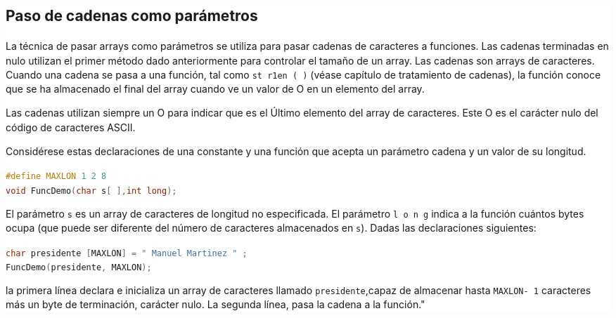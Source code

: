 ## Paso de cadenas como parámetros

La técnica de pasar arrays como parámetros se utiliza para pasar cadenas de caracteres a funciones. Las cadenas terminadas en nulo utilizan el primer método dado anteriormente para controlar el tamaño de un array. Las cadenas son arrays de caracteres. Cuando una cadena se pasa a una función, tal como `st r1en ( )` (véase capítulo de tratamiento de cadenas), la función conoce que se ha almacenado el final del array cuando ve un valor de O en un elemento del array.

Las cadenas utilizan siempre un O para indicar que es el Último elemento del array de caracteres. Este O es el carácter nulo del código de caracteres ASCII.

Considérese estas declaraciones de una constante y una función que acepta un parámetro cadena y un valor de su longitud.
```c
#define MAXLON 1 2 8
void FuncDemo(char s[ ],int long);
```
El parámetro `s` es un array de caracteres de longitud no especificada. El parámetro `l o n g` indica a la función cuántos bytes ocupa (que puede ser diferente del número de caracteres almacenados en `s`).
Dadas las declaraciones siguientes:
```c
char presidente [MAXLON] = " Manuel Martinez " ;
FuncDemo(presidente, MAXLON);
```
la primera línea declara e inicializa un array de caracteres llamado `presidente`,capaz de almacenar hasta `MAXLON- 1` caracteres más un byte de terminación, carácter nulo. La segunda línea, pasa la cadena a la función."